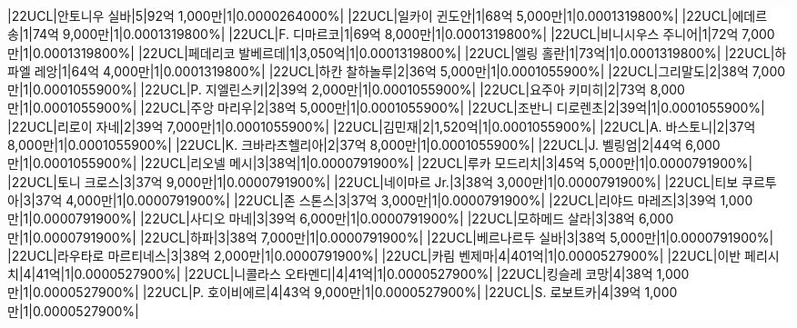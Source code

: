 |22UCL|안토니우 실바|5|92억 1,000만|1|0.0000264000%|
|22UCL|일카이 귄도안|1|68억 5,000만|1|0.0001319800%|
|22UCL|에데르송|1|74억 9,000만|1|0.0001319800%|
|22UCL|F. 디마르코|1|69억 8,000만|1|0.0001319800%|
|22UCL|비니시우스 주니어|1|72억 7,000만|1|0.0001319800%|
|22UCL|페데리코 발베르데|1|3,050억|1|0.0001319800%|
|22UCL|엘링 홀란|1|73억|1|0.0001319800%|
|22UCL|하파엘 레앙|1|64억 4,000만|1|0.0001319800%|
|22UCL|하칸 찰하놀루|2|36억 5,000만|1|0.0001055900%|
|22UCL|그리말도|2|38억 7,000만|1|0.0001055900%|
|22UCL|P. 지엘린스키|2|39억 2,000만|1|0.0001055900%|
|22UCL|요주아 키미히|2|73억 8,000만|1|0.0001055900%|
|22UCL|주앙 마리우|2|38억 5,000만|1|0.0001055900%|
|22UCL|조반니 디로렌초|2|39억|1|0.0001055900%|
|22UCL|리로이 자네|2|39억 7,000만|1|0.0001055900%|
|22UCL|김민재|2|1,520억|1|0.0001055900%|
|22UCL|A. 바스토니|2|37억 8,000만|1|0.0001055900%|
|22UCL|K. 크바라츠헬리아|2|37억 8,000만|1|0.0001055900%|
|22UCL|J. 벨링엄|2|44억 6,000만|1|0.0001055900%|
|22UCL|리오넬 메시|3|38억|1|0.0000791900%|
|22UCL|루카 모드리치|3|45억 5,000만|1|0.0000791900%|
|22UCL|토니 크로스|3|37억 9,000만|1|0.0000791900%|
|22UCL|네이마르 Jr.|3|38억 3,000만|1|0.0000791900%|
|22UCL|티보 쿠르투아|3|37억 4,000만|1|0.0000791900%|
|22UCL|존 스톤스|3|37억 3,000만|1|0.0000791900%|
|22UCL|리야드 마레즈|3|39억 1,000만|1|0.0000791900%|
|22UCL|사디오 마네|3|39억 6,000만|1|0.0000791900%|
|22UCL|모하메드 살라|3|38억 6,000만|1|0.0000791900%|
|22UCL|하파|3|38억 7,000만|1|0.0000791900%|
|22UCL|베르나르두 실바|3|38억 5,000만|1|0.0000791900%|
|22UCL|라우타로 마르티네스|3|38억 2,000만|1|0.0000791900%|
|22UCL|카림 벤제마|4|401억|1|0.0000527900%|
|22UCL|이반 페리시치|4|41억|1|0.0000527900%|
|22UCL|니콜라스 오타멘디|4|41억|1|0.0000527900%|
|22UCL|킹슬레 코망|4|38억 1,000만|1|0.0000527900%|
|22UCL|P. 호이비에르|4|43억 9,000만|1|0.0000527900%|
|22UCL|S. 로보트카|4|39억 1,000만|1|0.0000527900%|